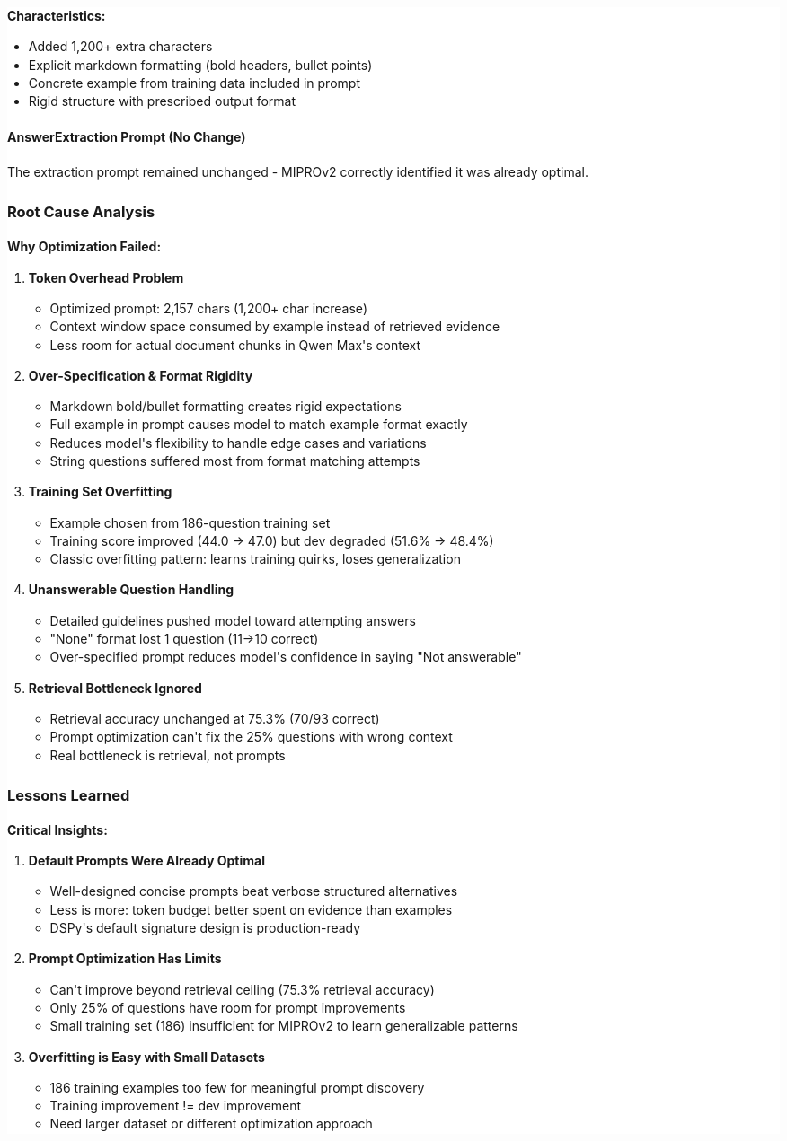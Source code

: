 **Characteristics:**
- Added 1,200+ extra characters
- Explicit markdown formatting (bold headers, bullet points)
- Concrete example from training data included in prompt
- Rigid structure with prescribed output format

#### AnswerExtraction Prompt (No Change)
The extraction prompt remained unchanged - MIPROv2 correctly identified it was already optimal.

### Root Cause Analysis

**Why Optimization Failed:**

1. **Token Overhead Problem**
   - Optimized prompt: 2,157 chars (1,200+ char increase)
   - Context window space consumed by example instead of retrieved evidence
   - Less room for actual document chunks in Qwen Max's context

2. **Over-Specification & Format Rigidity**
   - Markdown bold/bullet formatting creates rigid expectations
   - Full example in prompt causes model to match example format exactly
   - Reduces model's flexibility to handle edge cases and variations
   - String questions suffered most from format matching attempts

3. **Training Set Overfitting**
   - Example chosen from 186-question training set
   - Training score improved (44.0 → 47.0) but dev degraded (51.6% → 48.4%)
   - Classic overfitting pattern: learns training quirks, loses generalization

4. **Unanswerable Question Handling**
   - Detailed guidelines pushed model toward attempting answers
   - "None" format lost 1 question (11→10 correct)
   - Over-specified prompt reduces model's confidence in saying "Not answerable"

5. **Retrieval Bottleneck Ignored**
   - Retrieval accuracy unchanged at 75.3% (70/93 correct)
   - Prompt optimization can't fix the 25% questions with wrong context
   - Real bottleneck is retrieval, not prompts

### Lessons Learned

**Critical Insights:**

1. **Default Prompts Were Already Optimal**
   - Well-designed concise prompts beat verbose structured alternatives
   - Less is more: token budget better spent on evidence than examples
   - DSPy's default signature design is production-ready

2. **Prompt Optimization Has Limits**
   - Can't improve beyond retrieval ceiling (75.3% retrieval accuracy)
   - Only 25% of questions have room for prompt improvements
   - Small training set (186) insufficient for MIPROv2 to learn generalizable patterns

3. **Overfitting is Easy with Small Datasets**
   - 186 training examples too few for meaningful prompt discovery
   - Training improvement != dev improvement
   - Need larger dataset or different optimization approach
